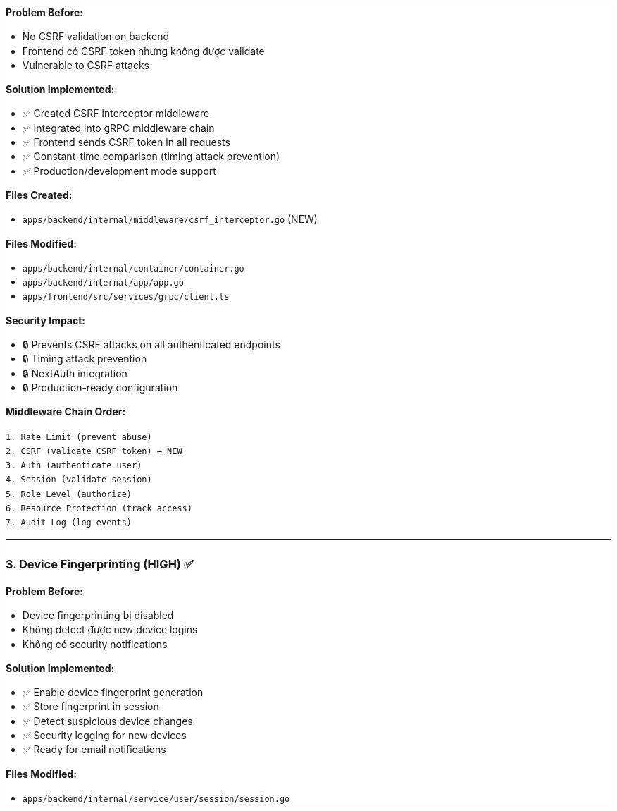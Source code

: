 **Problem Before:**
- No CSRF validation on backend
- Frontend có CSRF token nhưng không được validate
- Vulnerable to CSRF attacks

**Solution Implemented:**
- ✅ Created CSRF interceptor middleware
- ✅ Integrated into gRPC middleware chain
- ✅ Frontend sends CSRF token in all requests
- ✅ Constant-time comparison (timing attack prevention)
- ✅ Production/development mode support

**Files Created:**
- `apps/backend/internal/middleware/csrf_interceptor.go` (NEW)

**Files Modified:**
- `apps/backend/internal/container/container.go`
- `apps/backend/internal/app/app.go`
- `apps/frontend/src/services/grpc/client.ts`

**Security Impact:**
- 🔒 Prevents CSRF attacks on all authenticated endpoints
- 🔒 Timing attack prevention
- 🔒 NextAuth integration
- 🔒 Production-ready configuration

**Middleware Chain Order:**
```
1. Rate Limit (prevent abuse)
2. CSRF (validate CSRF token) ← NEW
3. Auth (authenticate user)
4. Session (validate session)
5. Role Level (authorize)
6. Resource Protection (track access)
7. Audit Log (log events)
```

---

### 3. Device Fingerprinting (HIGH) ✅

**Problem Before:**
- Device fingerprinting bị disabled
- Không detect được new device logins
- Không có security notifications

**Solution Implemented:**
- ✅ Enable device fingerprint generation
- ✅ Store fingerprint in session
- ✅ Detect suspicious device changes
- ✅ Security logging for new devices
- ✅ Ready for email notifications

**Files Modified:**
- `apps/backend/internal/service/user/session/session.go`
